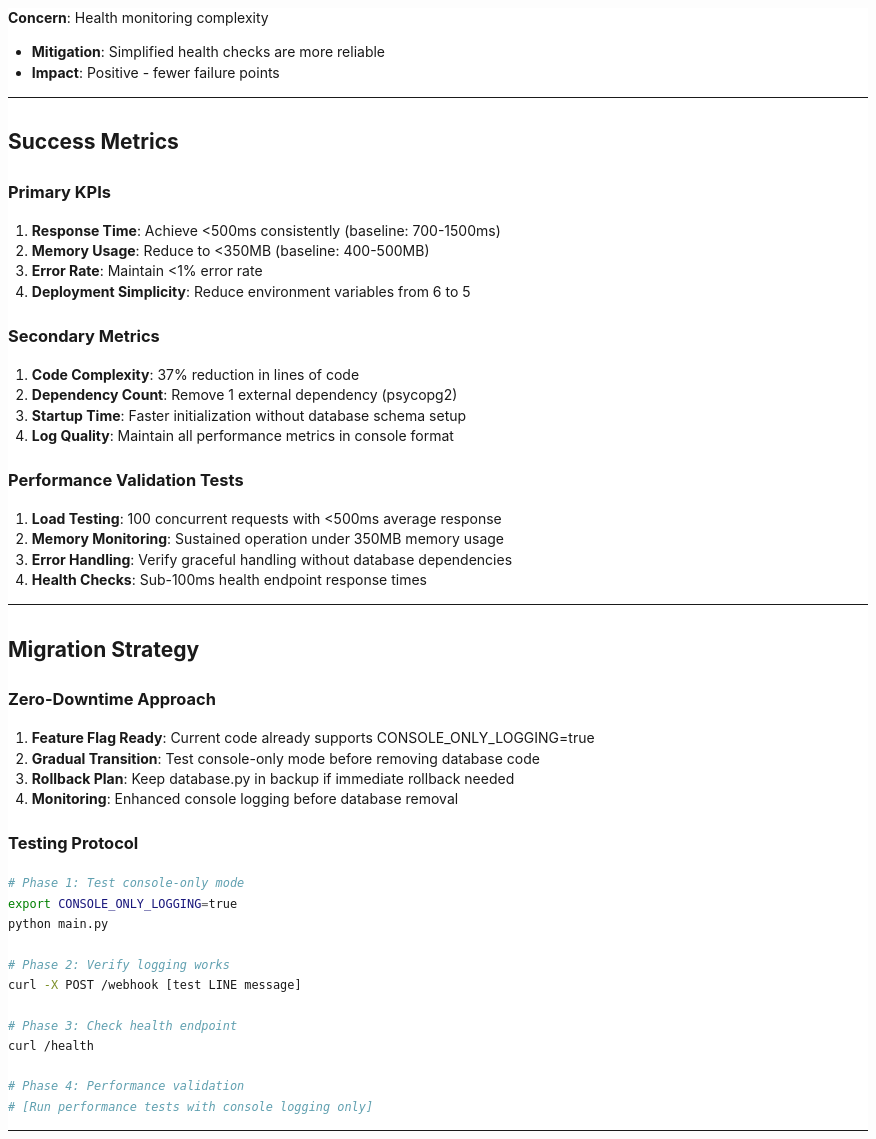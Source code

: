 **Concern**: Health monitoring complexity
- **Mitigation**: Simplified health checks are more reliable
- **Impact**: Positive - fewer failure points

---

## Success Metrics

### Primary KPIs
1. **Response Time**: Achieve <500ms consistently (baseline: 700-1500ms)
2. **Memory Usage**: Reduce to <350MB (baseline: 400-500MB)
3. **Error Rate**: Maintain <1% error rate
4. **Deployment Simplicity**: Reduce environment variables from 6 to 5

### Secondary Metrics
1. **Code Complexity**: 37% reduction in lines of code
2. **Dependency Count**: Remove 1 external dependency (psycopg2)
3. **Startup Time**: Faster initialization without database schema setup
4. **Log Quality**: Maintain all performance metrics in console format

### Performance Validation Tests
1. **Load Testing**: 100 concurrent requests with <500ms average response
2. **Memory Monitoring**: Sustained operation under 350MB memory usage
3. **Error Handling**: Verify graceful handling without database dependencies
4. **Health Checks**: Sub-100ms health endpoint response times

---

## Migration Strategy

### Zero-Downtime Approach
1. **Feature Flag Ready**: Current code already supports CONSOLE_ONLY_LOGGING=true
2. **Gradual Transition**: Test console-only mode before removing database code
3. **Rollback Plan**: Keep database.py in backup if immediate rollback needed
4. **Monitoring**: Enhanced console logging before database removal

### Testing Protocol
```bash
# Phase 1: Test console-only mode
export CONSOLE_ONLY_LOGGING=true
python main.py

# Phase 2: Verify logging works
curl -X POST /webhook [test LINE message]

# Phase 3: Check health endpoint
curl /health

# Phase 4: Performance validation
# [Run performance tests with console logging only]
```

---